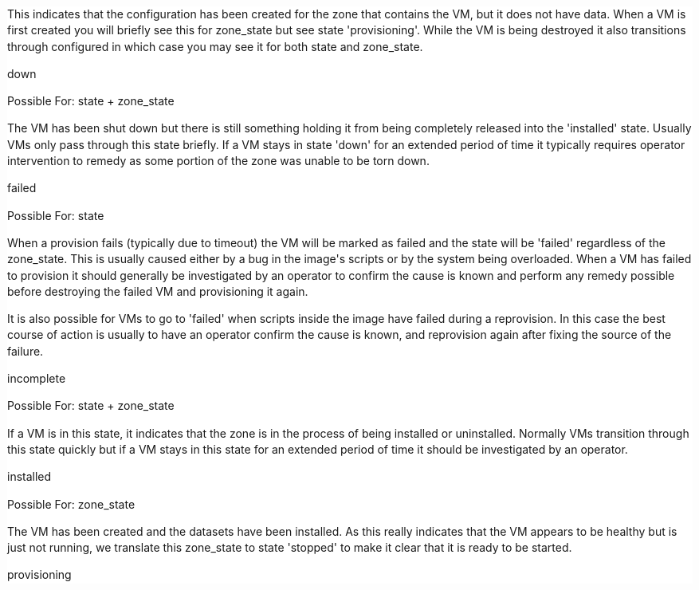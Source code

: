   This indicates that the configuration has been created for the zone
  that contains the VM, but it does not have data. When a VM is first
  created you will briefly see this for zone\_state but see state
  'provisioning'. While the VM is being destroyed it also transitions
  through configured in which case you may see it for both state and
  zone\_state.


down

  Possible For: state + zone\_state

  The VM has been shut down but there is still something holding it
  from being completely released into the 'installed' state. Usually
  VMs only pass through this state briefly. If a VM stays in state
  'down' for an extended period of time it typically requires operator
  intervention to remedy as some portion of the zone was unable to be
  torn down.


failed

  Possible For: state

  When a provision fails (typically due to timeout) the VM will be
  marked as failed and the state will be 'failed' regardless of the
  zone\_state. This is usually caused either by a bug in the image's
  scripts or by the system being overloaded. When a VM has failed to
  provision it should generally be investigated by an operator to
  confirm the cause is known and perform any remedy possible before
  destroying the failed VM and provisioning it again.

  It is also possible for VMs to go to 'failed' when scripts inside
  the image have failed during a reprovision. In this case the best
  course of action is usually to have an operator confirm the cause is
  known, and reprovision again after fixing the source of the failure.


incomplete

  Possible For: state + zone\_state

  If a VM is in this state, it indicates that the zone is in the
  process of being installed or uninstalled. Normally VMs transition
  through this state quickly but if a VM stays in this state for an
  extended period of time it should be investigated by an operator.


installed

  Possible For: zone\_state

  The VM has been created and the datasets have been installed. As
  this really indicates that the VM appears to be healthy but is just
  not running, we translate this zone\_state to state 'stopped' to
  make it clear that it is ready to be started.


provisioning
